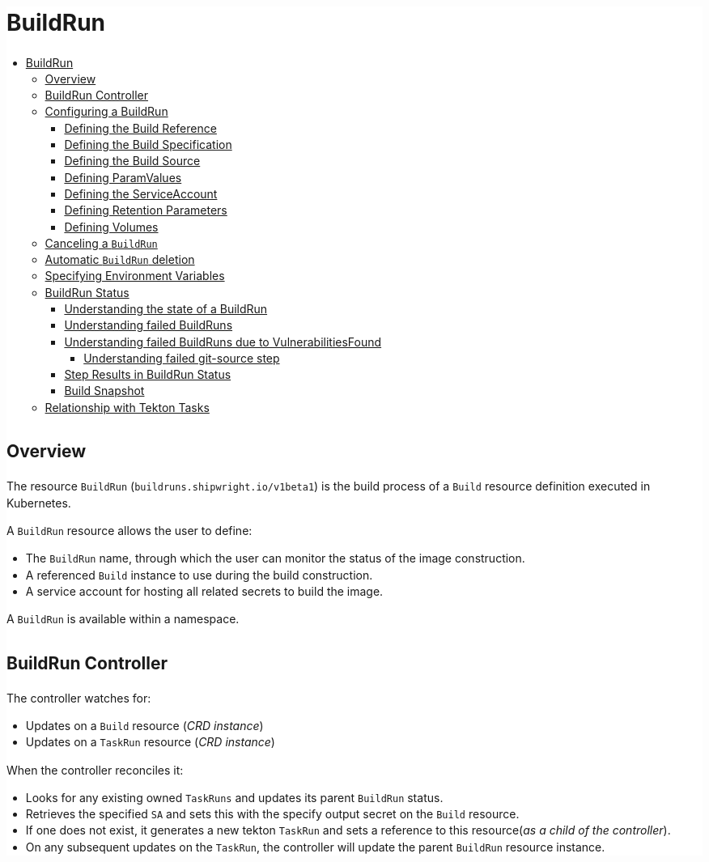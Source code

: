 

# BuildRun

- [BuildRun](#buildrun)
  - [Overview](#overview)
  - [BuildRun Controller](#buildrun-controller)
  - [Configuring a BuildRun](#configuring-a-buildrun)
    - [Defining the Build Reference](#defining-the-build-reference)
    - [Defining the Build Specification](#defining-the-build-specification)
    - [Defining the Build Source](#defining-the-build-source)
    - [Defining ParamValues](#defining-paramvalues)
    - [Defining the ServiceAccount](#defining-the-serviceaccount)
    - [Defining Retention Parameters](#defining-retention-parameters)
    - [Defining Volumes](#defining-volumes)
  - [Canceling a `BuildRun`](#canceling-a-buildrun)
  - [Automatic `BuildRun` deletion](#automatic-buildrun-deletion)
  - [Specifying Environment Variables](#specifying-environment-variables)
  - [BuildRun Status](#buildrun-status)
    - [Understanding the state of a BuildRun](#understanding-the-state-of-a-buildrun)
    - [Understanding failed BuildRuns](#understanding-failed-buildruns)
    - [Understanding failed BuildRuns due to VulnerabilitiesFound](#understanding-failed-buildruns-due-to-vulnerabilitiesfound)
      - [Understanding failed git-source step](#understanding-failed-git-source-step)
    - [Step Results in BuildRun Status](#step-results-in-buildrun-status)
    - [Build Snapshot](#build-snapshot)
  - [Relationship with Tekton Tasks](#relationship-with-tekton-tasks)

## Overview

The resource `BuildRun` (`buildruns.shipwright.io/v1beta1`) is the build process of a `Build` resource definition executed in Kubernetes.

A `BuildRun` resource allows the user to define:

- The `BuildRun` name, through which the user can monitor the status of the image construction.
- A referenced `Build` instance to use during the build construction.
- A service account for hosting all related secrets to build the image.

A `BuildRun` is available within a namespace.

## BuildRun Controller

The controller watches for:

- Updates on a `Build` resource (_CRD instance_)
- Updates on a `TaskRun` resource (_CRD instance_)

When the controller reconciles it:

- Looks for any existing owned `TaskRuns` and updates its parent `BuildRun` status.
- Retrieves the specified `SA` and sets this with the specify output secret on the `Build` resource.
- If one does not exist, it generates a new tekton `TaskRun` and sets a reference to this resource(_as a child of the controller_).
- On any subsequent updates on the `TaskRun`, the controller will update the parent `BuildRun` resource instance.
